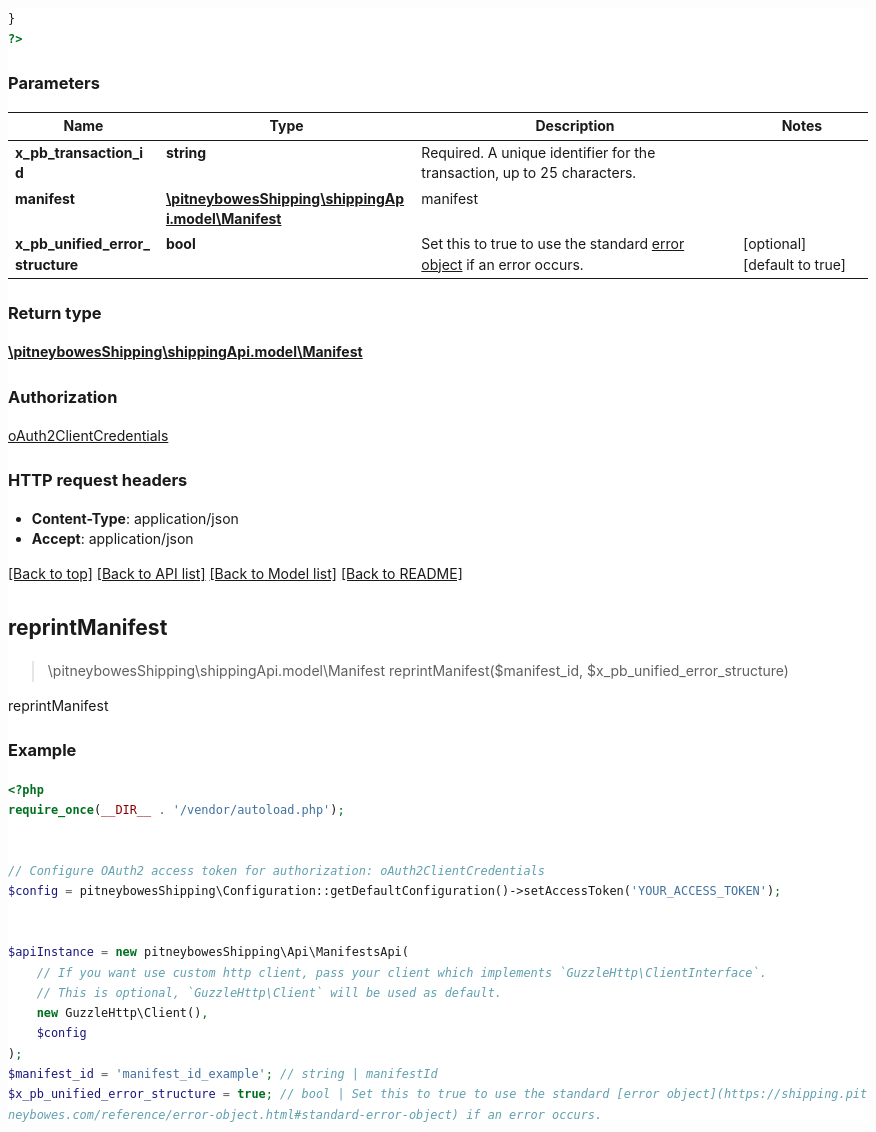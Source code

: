 ```php
}
?>
```

### Parameters


Name | Type | Description  | Notes
------------- | ------------- | ------------- | -------------
 **x_pb_transaction_id** | **string**| Required. A unique identifier for the transaction, up to 25 characters. |
 **manifest** | [**\pitneybowesShipping\shippingApi.model\Manifest**](../Model/Manifest.md)| manifest |
 **x_pb_unified_error_structure** | **bool**| Set this to true to use the standard [error object](https://shipping.pitneybowes.com/reference/error-object.html#standard-error-object) if an error occurs. | [optional] [default to true]

### Return type

[**\pitneybowesShipping\shippingApi.model\Manifest**](../Model/Manifest.md)

### Authorization

[oAuth2ClientCredentials](../../README.md#oAuth2ClientCredentials)

### HTTP request headers

- **Content-Type**: application/json
- **Accept**: application/json

[[Back to top]](#) [[Back to API list]](../../README.md#documentation-for-api-endpoints)
[[Back to Model list]](../../README.md#documentation-for-models)
[[Back to README]](../../README.md)


## reprintManifest

> \pitneybowesShipping\shippingApi.model\Manifest reprintManifest($manifest_id, $x_pb_unified_error_structure)

reprintManifest

### Example

```php
<?php
require_once(__DIR__ . '/vendor/autoload.php');


// Configure OAuth2 access token for authorization: oAuth2ClientCredentials
$config = pitneybowesShipping\Configuration::getDefaultConfiguration()->setAccessToken('YOUR_ACCESS_TOKEN');


$apiInstance = new pitneybowesShipping\Api\ManifestsApi(
    // If you want use custom http client, pass your client which implements `GuzzleHttp\ClientInterface`.
    // This is optional, `GuzzleHttp\Client` will be used as default.
    new GuzzleHttp\Client(),
    $config
);
$manifest_id = 'manifest_id_example'; // string | manifestId
$x_pb_unified_error_structure = true; // bool | Set this to true to use the standard [error object](https://shipping.pitneybowes.com/reference/error-object.html#standard-error-object) if an error occurs.

```